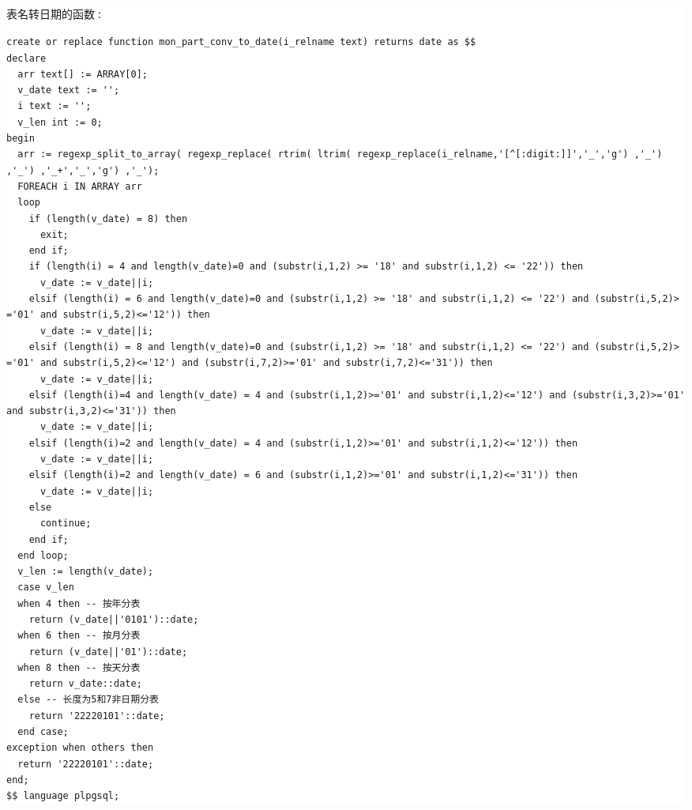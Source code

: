 表名转日期的函数 :   
  
```  
create or replace function mon_part_conv_to_date(i_relname text) returns date as $$  
declare  
  arr text[] := ARRAY[0];  
  v_date text := '';  
  i text := '';  
  v_len int := 0;  
begin  
  arr := regexp_split_to_array( regexp_replace( rtrim( ltrim( regexp_replace(i_relname,'[^[:digit:]]','_','g') ,'_') ,'_') ,'_+','_','g') ,'_');  
  FOREACH i IN ARRAY arr  
  loop  
    if (length(v_date) = 8) then  
      exit;  
    end if;  
    if (length(i) = 4 and length(v_date)=0 and (substr(i,1,2) >= '18' and substr(i,1,2) <= '22')) then  
      v_date := v_date||i;  
    elsif (length(i) = 6 and length(v_date)=0 and (substr(i,1,2) >= '18' and substr(i,1,2) <= '22') and (substr(i,5,2)>='01' and substr(i,5,2)<='12')) then  
      v_date := v_date||i;  
    elsif (length(i) = 8 and length(v_date)=0 and (substr(i,1,2) >= '18' and substr(i,1,2) <= '22') and (substr(i,5,2)>='01' and substr(i,5,2)<='12') and (substr(i,7,2)>='01' and substr(i,7,2)<='31')) then  
      v_date := v_date||i;  
    elsif (length(i)=4 and length(v_date) = 4 and (substr(i,1,2)>='01' and substr(i,1,2)<='12') and (substr(i,3,2)>='01' and substr(i,3,2)<='31')) then  
      v_date := v_date||i;  
    elsif (length(i)=2 and length(v_date) = 4 and (substr(i,1,2)>='01' and substr(i,1,2)<='12')) then  
      v_date := v_date||i;  
    elsif (length(i)=2 and length(v_date) = 6 and (substr(i,1,2)>='01' and substr(i,1,2)<='31')) then  
      v_date := v_date||i;  
    else  
      continue;  
    end if;  
  end loop;  
  v_len := length(v_date);  
  case v_len  
  when 4 then -- 按年分表  
    return (v_date||'0101')::date;  
  when 6 then -- 按月分表  
    return (v_date||'01')::date;  
  when 8 then -- 按天分表  
    return v_date::date;  
  else -- 长度为5和7非日期分表  
    return '22220101'::date;  
  end case;  
exception when others then  
  return '22220101'::date;  
end;  
$$ language plpgsql;  
```  
  